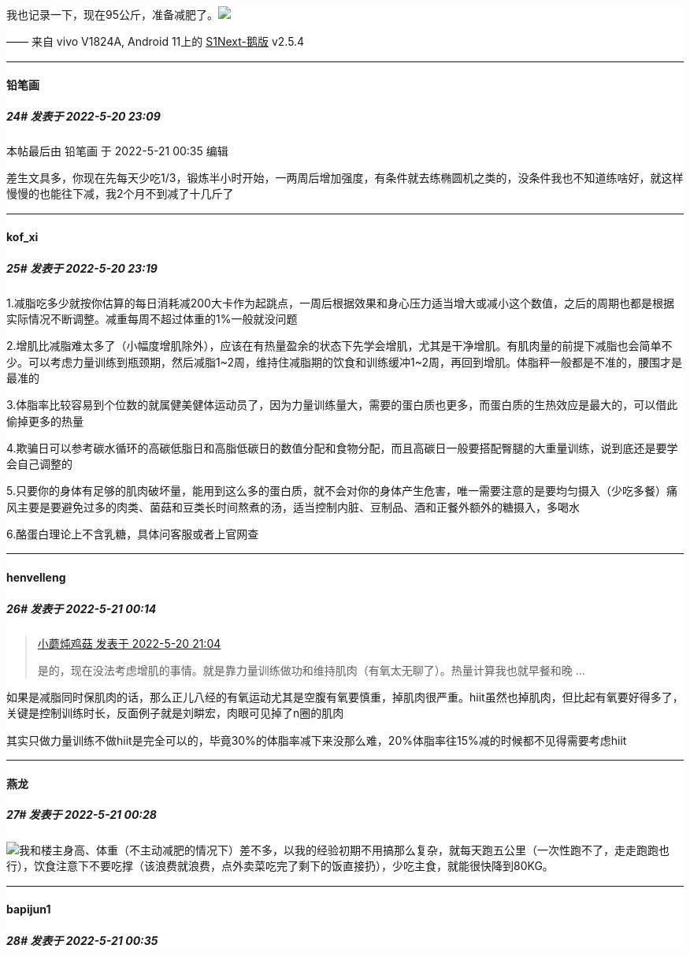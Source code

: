 我也记录一下，现在95公斤，准备减肥了。<img src="https://static.saraba1st.com/image/smiley/face2017/001.png" referrerpolicy="no-referrer">

—— 来自 vivo V1824A, Android 11上的 [S1Next-鹅版](https://github.com/ykrank/S1-Next/releases) v2.5.4

*****

####  铅笔画  
##### 24#       发表于 2022-5-20 23:09

 本帖最后由 铅笔画 于 2022-5-21 00:35 编辑 

差生文具多，你现在先每天少吃1/3，锻炼半小时开始，一两周后增加强度，有条件就去练椭圆机之类的，没条件我也不知道练啥好，就这样慢慢的也能往下减，我2个月不到减了十几斤了

*****

####  kof_xi  
##### 25#       发表于 2022-5-20 23:19

1.减脂吃多少就按你估算的每日消耗减200大卡作为起跳点，一周后根据效果和身心压力适当增大或减小这个数值，之后的周期也都是根据实际情况不断调整。减重每周不超过体重的1%一般就没问题

2.增肌比减脂难太多了（小幅度增肌除外），应该在有热量盈余的状态下先学会增肌，尤其是干净增肌。有肌肉量的前提下减脂也会简单不少。可以考虑力量训练到瓶颈期，然后减脂1~2周，维持住减脂期的饮食和训练缓冲1~2周，再回到增肌。体脂秤一般都是不准的，腰围才是最准的

3.体脂率比较容易到个位数的就属健美健体运动员了，因为力量训练量大，需要的蛋白质也更多，而蛋白质的生热效应是最大的，可以借此偷掉更多的热量

4.欺骗日可以参考碳水循环的高碳低脂日和高脂低碳日的数值分配和食物分配，而且高碳日一般要搭配臀腿的大重量训练，说到底还是要学会自己调整的

5.只要你的身体有足够的肌肉破坏量，能用到这么多的蛋白质，就不会对你的身体产生危害，唯一需要注意的是要均匀摄入（少吃多餐）痛风主要是要避免过多的肉类、菌菇和豆类长时间熬煮的汤，适当控制内脏、豆制品、酒和正餐外额外的糖摄入，多喝水

6.酪蛋白理论上不含乳糖，具体问客服或者上官网查

*****

####  henvelleng  
##### 26#       发表于 2022-5-21 00:14

<blockquote><a href="httphttps://bbs.saraba1st.com/2b/forum.php?mod=redirect&amp;goto=findpost&amp;pid=55925324&amp;ptid=2070519" target="_blank">小蘑炖鸡菇 发表于 2022-5-20 21:04</a>

是的，现在没法考虑增肌的事情。就是靠力量训练做功和维持肌肉（有氧太无聊了）。热量计算我也就早餐和晚 ...</blockquote>
如果是减脂同时保肌肉的话，那么正儿八经的有氧运动尤其是空腹有氧要慎重，掉肌肉很严重。hiit虽然也掉肌肉，但比起有氧要好得多了，关键是控制训练时长，反面例子就是刘畊宏，肉眼可见掉了n圈的肌肉

其实只做力量训练不做hiit是完全可以的，毕竟30%的体脂率减下来没那么难，20%体脂率往15%减的时候都不见得需要考虑hiit

*****

####  燕龙  
##### 27#       发表于 2022-5-21 00:28

<img src="https://static.saraba1st.com/image/smiley/face2017/001.png" referrerpolicy="no-referrer">我和楼主身高、体重（不主动减肥的情况下）差不多，以我的经验初期不用搞那么复杂，就每天跑五公里（一次性跑不了，走走跑跑也行），饮食注意下不要吃撑（该浪费就浪费，点外卖菜吃完了剩下的饭直接扔），少吃主食，就能很快降到80KG。

*****

####  bapijun1  
##### 28#       发表于 2022-5-21 00:35
